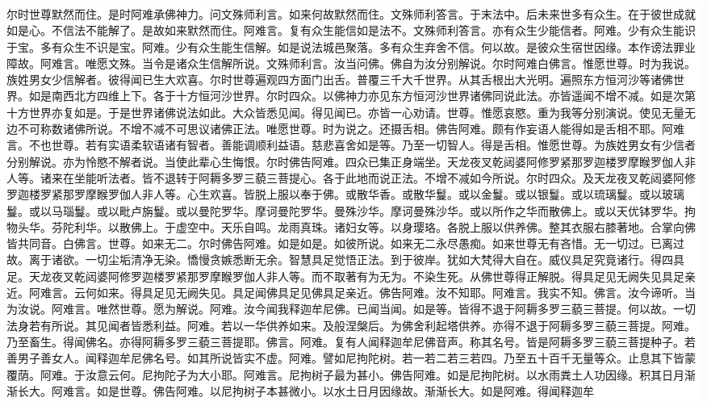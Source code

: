 尔时世尊默然而住。是时阿难承佛神力。问文殊师利言。如来何故默然而住。文殊师利答言。于末法中。后未来世多有众生。在于彼世成就如是心。不信法不能解了。是故如来默然而住。阿难言。复有众生能信如是法不。文殊师利答言。亦有众生少能信者。阿难。少有众生能识于宝。多有众生不识是宝。阿难。少有众生能生信解。如是说法城邑聚落。多有众生弃舍不信。何以故。是彼众生宿世因缘。本作谤法罪业障故。阿难言。唯愿文殊。当令是诸众生信解所说。文殊师利言。汝当问佛。佛自为汝分别解说。尔时阿难白佛言。惟愿世尊。时为我说。族姓男女少信解者。彼得闻已生大欢喜。尔时世尊遍观四方面门出舌。普覆三千大千世界。从其舌根出大光明。遍照东方恒河沙等诸佛世界。如是南西北方四维上下。各于十方恒河沙世界。尔时四众。以佛神力亦见东方恒河沙世界诸佛同说此法。亦皆遥闻不增不减。如是次第十方世界亦复如是。于是世界诸佛说法如此。大众皆悉见闻。得见闻已。亦皆一心劝请。世尊。惟愿哀愍。重为我等分别演说。使见无量无边不可称数诸佛所说。不增不减不可思议诸佛正法。唯愿世尊。时为说之。还摄舌相。佛告阿难。颇有作妄语人能得如是舌相不耶。阿难言。不也世尊。若有实语柔软语诸有智者。善能调顺利益语。慈悲喜舍如是等。乃至一切智人。得是舌相。惟愿世尊。为族姓男女有少信者分别解说。亦为怜愍不解者说。当使此辈心生悔恨。尔时佛告阿难。四众已集正身端坐。天龙夜叉乾闼婆阿修罗紧那罗迦楼罗摩睺罗伽人非人等。诸来在坐能听法者。皆不退转于阿耨多罗三藐三菩提心。各于此地而说正法。不增不减如今所说。尔时四众。及天龙夜叉乾闼婆阿修罗迦楼罗紧那罗摩睺罗伽人非人等。心生欢喜。皆脱上服以奉于佛。或散华香。或散华鬘。或以金鬘。或以银鬘。或以琉璃鬘。或以玻璃鬘。或以马瑙鬘。或以毗卢旃鬘。或以曼陀罗华。摩诃曼陀罗华。曼殊沙华。摩诃曼殊沙华。或以所作之华而散佛上。或以天优钵罗华。拘物头华。芬陀利华。以散佛上。于虚空中。天乐自鸣。龙雨真珠。诸妇女等。以身璎珞。各脱上服以供养佛。整其衣服右膝著地。合掌向佛皆共同音。白佛言。世尊。如来无二。尔时佛告阿难。如是如是。如彼所说。如来无二永尽愚痴。如来世尊无有吝惜。无一切过。已离过故。离于诸欲。一切尘垢清净无染。憍慢贪嫉悉断无余。智慧具足觉悟正法。到于彼岸。犹如大梵得大自在。威仪具足究竟诸行。得四具足。天龙夜叉乾闼婆阿修罗迦楼罗紧那罗摩睺罗伽人非人等。而不取著有为无为。不染生死。从佛世尊得正解脱。得具足见无阙失见具足亲近。阿难言。云何如来。得具足见无阙失见。具足闻佛具足见佛具足亲近。佛告阿难。汝不知耶。阿难言。我实不知。佛言。汝今谛听。当为汝说。阿难言。唯然世尊。愿为解说。阿难。汝今闻我释迦牟尼佛。已闻当闻。如是等。皆得不退于阿耨多罗三藐三菩提。何以故。一切法身若有所说。其见闻者皆悉利益。阿难。若以一华供养如来。及般涅槃后。为佛舍利起塔供养。亦得不退于阿耨多罗三藐三菩提。阿难。乃至畜生。得闻佛名。亦得阿耨多罗三藐三菩提耶。佛言。阿难。复有人闻释迦牟尼佛音声。称其名号。皆是阿耨多罗三藐三菩提种子。若善男子善女人。闻释迦牟尼佛名号。如其所说皆实不虚。阿难。譬如尼拘陀树。若一若二若三若四。乃至五十百千无量等众。止息其下皆蒙覆荫。阿难。于汝意云何。尼拘陀子为大小耶。阿难言。尼拘树子最为甚小。佛告阿难。如是尼拘陀树。以水雨粪土人功因缘。积其日月渐渐长大。阿难言。如是世尊。佛告阿难。以尼拘树子本甚微小。以水土日月因缘故。渐渐长大。如是阿难。得闻释迦牟
